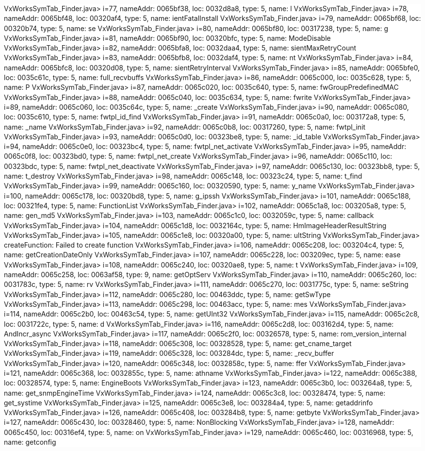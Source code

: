 VxWorksSymTab_Finder.java> i=77, nameAddr: 0065bf38, loc: 0032d8a8, type: 5, name: l
VxWorksSymTab_Finder.java> i=78, nameAddr: 0065bf48, loc: 00320af4, type: 5, name: ientFatalInstall
VxWorksSymTab_Finder.java> i=79, nameAddr: 0065bf68, loc: 00320b74, type: 5, name: se
VxWorksSymTab_Finder.java> i=80, nameAddr: 0065bf80, loc: 00317238, type: 5, name: g
VxWorksSymTab_Finder.java> i=81, nameAddr: 0065bf90, loc: 00320bfc, type: 5, name: ModeDisable
VxWorksSymTab_Finder.java> i=82, nameAddr: 0065bfa8, loc: 0032daa4, type: 5, name: sientMaxRetryCount
VxWorksSymTab_Finder.java> i=83, nameAddr: 0065bfb8, loc: 0032daf4, type: 5, name: nt
VxWorksSymTab_Finder.java> i=84, nameAddr: 0065bfc8, loc: 00320d08, type: 5, name: sientRetryInterval
VxWorksSymTab_Finder.java> i=85, nameAddr: 0065bfe0, loc: 0035c61c, type: 5, name: full_recvbuffs
VxWorksSymTab_Finder.java> i=86, nameAddr: 0065c000, loc: 0035c628, type: 5, name: P
VxWorksSymTab_Finder.java> i=87, nameAddr: 0065c020, loc: 0035c640, type: 5, name: fwGroupPredefinedMAC
VxWorksSymTab_Finder.java> i=88, nameAddr: 0065c040, loc: 0035c634, type: 5, name: fwrite
VxWorksSymTab_Finder.java> i=89, nameAddr: 0065c060, loc: 0035c64c, type: 5, name: _create
VxWorksSymTab_Finder.java> i=90, nameAddr: 0065c080, loc: 0035c610, type: 5, name: fwtpl_id_find
VxWorksSymTab_Finder.java> i=91, nameAddr: 0065c0a0, loc: 003172a8, type: 5, name: _name
VxWorksSymTab_Finder.java> i=92, nameAddr: 0065c0b8, loc: 00317260, type: 5, name: fwtpl_init
VxWorksSymTab_Finder.java> i=93, nameAddr: 0065c0d0, loc: 00323be8, type: 5, name: _id_table
VxWorksSymTab_Finder.java> i=94, nameAddr: 0065c0e0, loc: 00323bc4, type: 5, name: fwtpl_net_activate
VxWorksSymTab_Finder.java> i=95, nameAddr: 0065c0f8, loc: 00323bd0, type: 5, name: fwtpl_net_create
VxWorksSymTab_Finder.java> i=96, nameAddr: 0065c110, loc: 00323bdc, type: 5, name: fwtpl_net_deactivate
VxWorksSymTab_Finder.java> i=97, nameAddr: 0065c130, loc: 00323bb8, type: 5, name: t_destroy
VxWorksSymTab_Finder.java> i=98, nameAddr: 0065c148, loc: 00323c24, type: 5, name: t_find
VxWorksSymTab_Finder.java> i=99, nameAddr: 0065c160, loc: 00320590, type: 5, name: y_name
VxWorksSymTab_Finder.java> i=100, nameAddr: 0065c178, loc: 00320bd8, type: 5, name: g_ipssh
VxWorksSymTab_Finder.java> i=101, nameAddr: 0065c188, loc: 00321fe4, type: 5, name: FunctionList
VxWorksSymTab_Finder.java> i=102, nameAddr: 0065c1a8, loc: 003205a8, type: 5, name: gen_md5
VxWorksSymTab_Finder.java> i=103, nameAddr: 0065c1c0, loc: 0032059c, type: 5, name: callback
VxWorksSymTab_Finder.java> i=104, nameAddr: 0065c1d8, loc: 0032164c, type: 5, name: HmImageHeaderResultString
VxWorksSymTab_Finder.java> i=105, nameAddr: 0065c1e8, loc: 00320a00, type: 5, name: ultString
VxWorksSymTab_Finder.java> createFunction: Failed to create function
VxWorksSymTab_Finder.java> i=106, nameAddr: 0065c208, loc: 003204c4, type: 5, name: getCreationDateOnly
VxWorksSymTab_Finder.java> i=107, nameAddr: 0065c228, loc: 003209ec, type: 5, name: ease
VxWorksSymTab_Finder.java> i=108, nameAddr: 0065c240, loc: 00320ae8, type: 5, name: t
VxWorksSymTab_Finder.java> i=109, nameAddr: 0065c258, loc: 0063af58, type: 9, name: getOptServ
VxWorksSymTab_Finder.java> i=110, nameAddr: 0065c260, loc: 0031783c, type: 5, name: rv
VxWorksSymTab_Finder.java> i=111, nameAddr: 0065c270, loc: 0031775c, type: 5, name: seString
VxWorksSymTab_Finder.java> i=112, nameAddr: 0065c280, loc: 00463ddc, type: 5, name: getSwType
VxWorksSymTab_Finder.java> i=113, nameAddr: 0065c298, loc: 00463acc, type: 5, name: mes
VxWorksSymTab_Finder.java> i=114, nameAddr: 0065c2b0, loc: 00463c54, type: 5, name: getUInt32
VxWorksSymTab_Finder.java> i=115, nameAddr: 0065c2c8, loc: 0031722c, type: 5, name: d
VxWorksSymTab_Finder.java> i=116, nameAddr: 0065c2d8, loc: 003162d4, type: 5, name: AndIncr_async
VxWorksSymTab_Finder.java> i=117, nameAddr: 0065c2f0, loc: 00326578, type: 5, name: rom_version_internal
VxWorksSymTab_Finder.java> i=118, nameAddr: 0065c308, loc: 00328528, type: 5, name: get_cname_target
VxWorksSymTab_Finder.java> i=119, nameAddr: 0065c328, loc: 003284dc, type: 5, name: _recv_buffer
VxWorksSymTab_Finder.java> i=120, nameAddr: 0065c348, loc: 0032858c, type: 5, name: ffer
VxWorksSymTab_Finder.java> i=121, nameAddr: 0065c368, loc: 0032855c, type: 5, name: athname
VxWorksSymTab_Finder.java> i=122, nameAddr: 0065c388, loc: 00328574, type: 5, name: EngineBoots
VxWorksSymTab_Finder.java> i=123, nameAddr: 0065c3b0, loc: 003264a8, type: 5, name: get_snmpEngineTime
VxWorksSymTab_Finder.java> i=124, nameAddr: 0065c3c8, loc: 00328474, type: 5, name: get_systime
VxWorksSymTab_Finder.java> i=125, nameAddr: 0065c3e8, loc: 003284a4, type: 5, name: getaddrinfo
VxWorksSymTab_Finder.java> i=126, nameAddr: 0065c408, loc: 003284b8, type: 5, name: getbyte
VxWorksSymTab_Finder.java> i=127, nameAddr: 0065c430, loc: 00328460, type: 5, name: NonBlocking
VxWorksSymTab_Finder.java> i=128, nameAddr: 0065c450, loc: 00316ef4, type: 5, name: on
VxWorksSymTab_Finder.java> i=129, nameAddr: 0065c460, loc: 00316968, type: 5, name: getconfig
